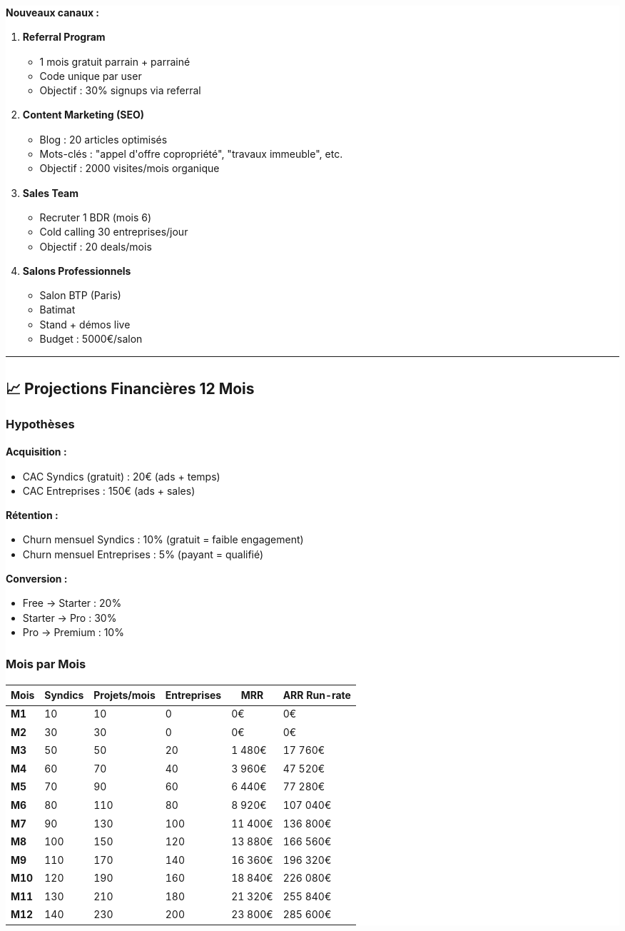 **Nouveaux canaux :**

1. **Referral Program**
   - 1 mois gratuit parrain + parrainé
   - Code unique par user
   - Objectif : 30% signups via referral

2. **Content Marketing (SEO)**
   - Blog : 20 articles optimisés
   - Mots-clés : "appel d'offre copropriété", "travaux immeuble", etc.
   - Objectif : 2000 visites/mois organique

3. **Sales Team**
   - Recruter 1 BDR (mois 6)
   - Cold calling 30 entreprises/jour
   - Objectif : 20 deals/mois

4. **Salons Professionnels**
   - Salon BTP (Paris)
   - Batimat
   - Stand + démos live
   - Budget : 5000€/salon

---

## 📈 Projections Financières 12 Mois

### Hypothèses

**Acquisition :**
- CAC Syndics (gratuit) : 20€ (ads + temps)
- CAC Entreprises : 150€ (ads + sales)

**Rétention :**
- Churn mensuel Syndics : 10% (gratuit = faible engagement)
- Churn mensuel Entreprises : 5% (payant = qualifié)

**Conversion :**
- Free → Starter : 20%
- Starter → Pro : 30%
- Pro → Premium : 10%

### Mois par Mois

| Mois | Syndics | Projets/mois | Entreprises | MRR | ARR Run-rate |
|------|---------|--------------|-------------|-----|--------------|
| **M1** | 10 | 10 | 0 | 0€ | 0€ |
| **M2** | 30 | 30 | 0 | 0€ | 0€ |
| **M3** | 50 | 50 | 20 | 1 480€ | 17 760€ |
| **M4** | 60 | 70 | 40 | 3 960€ | 47 520€ |
| **M5** | 70 | 90 | 60 | 6 440€ | 77 280€ |
| **M6** | 80 | 110 | 80 | 8 920€ | 107 040€ |
| **M7** | 90 | 130 | 100 | 11 400€ | 136 800€ |
| **M8** | 100 | 150 | 120 | 13 880€ | 166 560€ |
| **M9** | 110 | 170 | 140 | 16 360€ | 196 320€ |
| **M10** | 120 | 190 | 160 | 18 840€ | 226 080€ |
| **M11** | 130 | 210 | 180 | 21 320€ | 255 840€ |
| **M12** | 140 | 230 | 200 | 23 800€ | 285 600€ |